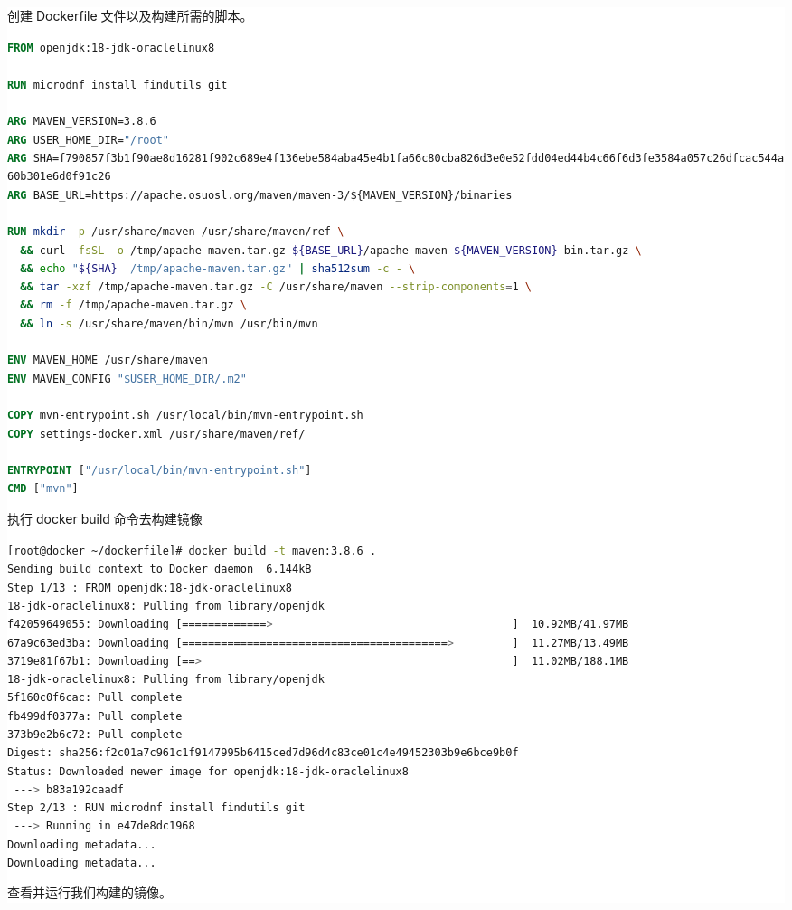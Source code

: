 创建 Dockerfile 文件以及构建所需的脚本。

```dockerfile
FROM openjdk:18-jdk-oraclelinux8

RUN microdnf install findutils git

ARG MAVEN_VERSION=3.8.6
ARG USER_HOME_DIR="/root"
ARG SHA=f790857f3b1f90ae8d16281f902c689e4f136ebe584aba45e4b1fa66c80cba826d3e0e52fdd04ed44b4c66f6d3fe3584a057c26dfcac544a60b301e6d0f91c26
ARG BASE_URL=https://apache.osuosl.org/maven/maven-3/${MAVEN_VERSION}/binaries

RUN mkdir -p /usr/share/maven /usr/share/maven/ref \
  && curl -fsSL -o /tmp/apache-maven.tar.gz ${BASE_URL}/apache-maven-${MAVEN_VERSION}-bin.tar.gz \
  && echo "${SHA}  /tmp/apache-maven.tar.gz" | sha512sum -c - \
  && tar -xzf /tmp/apache-maven.tar.gz -C /usr/share/maven --strip-components=1 \
  && rm -f /tmp/apache-maven.tar.gz \
  && ln -s /usr/share/maven/bin/mvn /usr/bin/mvn

ENV MAVEN_HOME /usr/share/maven
ENV MAVEN_CONFIG "$USER_HOME_DIR/.m2"

COPY mvn-entrypoint.sh /usr/local/bin/mvn-entrypoint.sh
COPY settings-docker.xml /usr/share/maven/ref/

ENTRYPOINT ["/usr/local/bin/mvn-entrypoint.sh"]
CMD ["mvn"]
```

执行 docker build 命令去构建镜像

```bash
[root@docker ~/dockerfile]# docker build -t maven:3.8.6 .
Sending build context to Docker daemon  6.144kB
Step 1/13 : FROM openjdk:18-jdk-oraclelinux8
18-jdk-oraclelinux8: Pulling from library/openjdk
f42059649055: Downloading [=============>                                     ]  10.92MB/41.97MB
67a9c63ed3ba: Downloading [=========================================>         ]  11.27MB/13.49MB
3719e81f67b1: Downloading [==>                                                ]  11.02MB/188.1MB
18-jdk-oraclelinux8: Pulling from library/openjdk
5f160c0f6cac: Pull complete
fb499df0377a: Pull complete
373b9e2b6c72: Pull complete
Digest: sha256:f2c01a7c961c1f9147995b6415ced7d96d4c83ce01c4e49452303b9e6bce9b0f
Status: Downloaded newer image for openjdk:18-jdk-oraclelinux8
 ---> b83a192caadf
Step 2/13 : RUN microdnf install findutils git
 ---> Running in e47de8dc1968
Downloading metadata...
Downloading metadata...
```

查看并运行我们构建的镜像。
